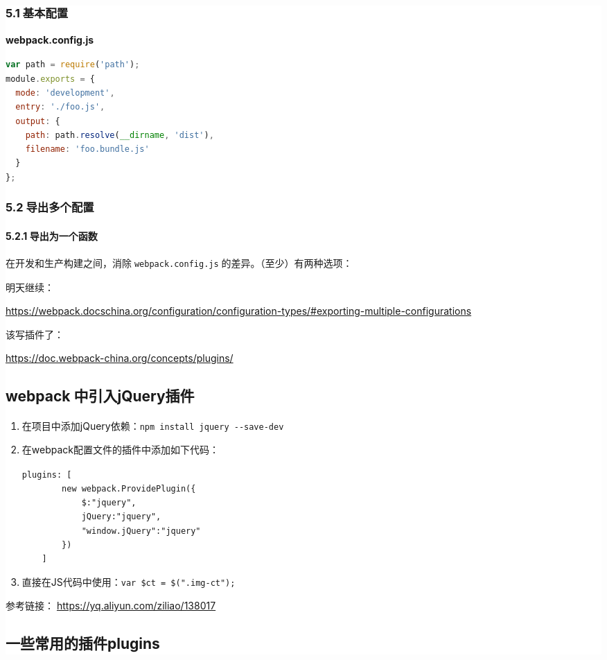 ### 5.1 基本配置

**webpack.config.js**

```javascript
var path = require('path');
module.exports = {
  mode: 'development',
  entry: './foo.js',
  output: {
    path: path.resolve(__dirname, 'dist'),
    filename: 'foo.bundle.js'
  }
};
```

### 5.2 导出多个配置

#### 5.2.1 导出为一个函数

在开发和生产构建之间，消除 `webpack.config.js` 的差异。（至少）有两种选项：

明天继续：

https://webpack.docschina.org/configuration/configuration-types/#exporting-multiple-configurations



该写插件了：

https://doc.webpack-china.org/concepts/plugins/





## webpack 中引入jQuery插件

1. 在项目中添加jQuery依赖：`npm install jquery --save-dev`

2. 在webpack配置文件的插件中添加如下代码：

   ```
   plugins: [
           new webpack.ProvidePlugin({ 
               $:"jquery", 
               jQuery:"jquery", 
               "window.jQuery":"jquery" 
           })
       ]
   ```

3. 直接在JS代码中使用：`var $ct = $(".img-ct");`

参考链接： https://yq.aliyun.com/ziliao/138017



## 一些常用的插件plugins
